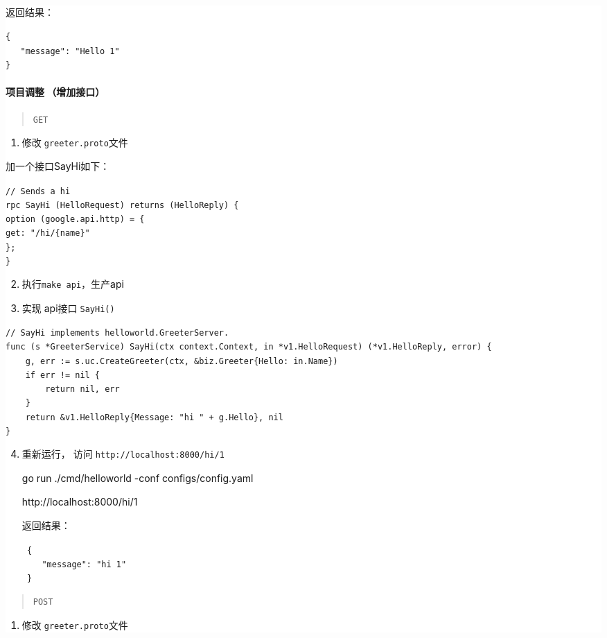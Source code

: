 
返回结果：
    
    {
       "message": "Hello 1"
    }


#### 项目调整 （增加接口）


> `GET`

1. 修改 `greeter.proto`文件

加一个接口SayHi如下：
``` 
// Sends a hi
rpc SayHi (HelloRequest) returns (HelloReply) {
option (google.api.http) = {
get: "/hi/{name}"
};
}
```

2.  执行`make api`，生产api


3. 实现 api接口 `SayHi()`

``` 
// SayHi implements helloworld.GreeterServer.
func (s *GreeterService) SayHi(ctx context.Context, in *v1.HelloRequest) (*v1.HelloReply, error) {
    g, err := s.uc.CreateGreeter(ctx, &biz.Greeter{Hello: in.Name})
    if err != nil {
        return nil, err
    }
    return &v1.HelloReply{Message: "hi " + g.Hello}, nil
}
```

4. 重新运行， 访问 `http://localhost:8000/hi/1`


    go run ./cmd/helloworld  -conf  configs/config.yaml


    http://localhost:8000/hi/1 


    返回结果：
    
        {
           "message": "hi 1"
        }



> `POST`


1. 修改 `greeter.proto`文件
